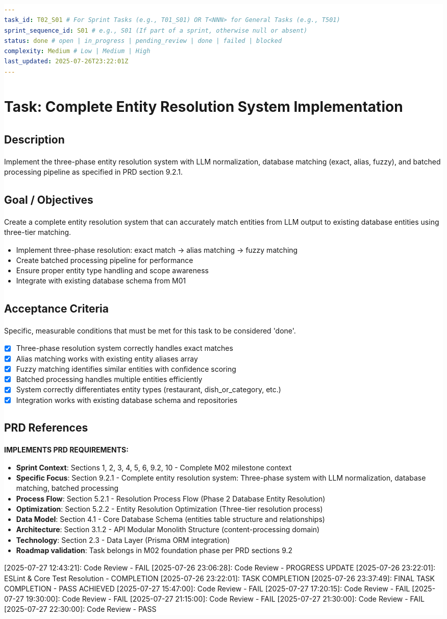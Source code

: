 ```yaml
---
task_id: T02_S01 # For Sprint Tasks (e.g., T01_S01) OR T<NNN> for General Tasks (e.g., T501)
sprint_sequence_id: S01 # e.g., S01 (If part of a sprint, otherwise null or absent)
status: done # open | in_progress | pending_review | done | failed | blocked
complexity: Medium # Low | Medium | High
last_updated: 2025-07-26T23:22:01Z
---
```


# Task: Complete Entity Resolution System Implementation

## Description

Implement the three-phase entity resolution system with LLM normalization, database matching (exact, alias, fuzzy), and batched processing pipeline as specified in PRD section 9.2.1.

## Goal / Objectives

Create a complete entity resolution system that can accurately match entities from LLM output to existing database entities using three-tier matching.

- Implement three-phase resolution: exact match → alias matching → fuzzy matching
- Create batched processing pipeline for performance
- Ensure proper entity type handling and scope awareness
- Integrate with existing database schema from M01

## Acceptance Criteria

Specific, measurable conditions that must be met for this task to be considered 'done'.

- [x] Three-phase resolution system correctly handles exact matches
- [x] Alias matching works with existing entity aliases array
- [x] Fuzzy matching identifies similar entities with confidence scoring
- [x] Batched processing handles multiple entities efficiently
- [x] System correctly differentiates entity types (restaurant, dish_or_category, etc.)
- [x] Integration works with existing database schema and repositories

## PRD References

**IMPLEMENTS PRD REQUIREMENTS:**

- **Sprint Context**: Sections 1, 2, 3, 4, 5, 6, 9.2, 10 - Complete M02 milestone context
- **Specific Focus**: Section 9.2.1 - Complete entity resolution system: Three-phase system with LLM normalization, database matching, batched processing
- **Process Flow**: Section 5.2.1 - Resolution Process Flow (Phase 2 Database Entity Resolution)
- **Optimization**: Section 5.2.2 - Entity Resolution Optimization (Three-tier resolution process)
- **Data Model**: Section 4.1 - Core Database Schema (entities table structure and relationships)
- **Architecture**: Section 3.1.2 - API Modular Monolith Structure (content-processing domain)
- **Technology**: Section 2.3 - Data Layer (Prisma ORM integration)
- **Roadmap validation**: Task belongs in M02 foundation phase per PRD sections 9.2


[2025-07-27 12:43:21]: Code Review - FAIL
[2025-07-26 23:06:28]: Code Review - PROGRESS UPDATE
[2025-07-26 23:22:01]: ESLint & Core Test Resolution - COMPLETION
[2025-07-26 23:22:01]: TASK COMPLETION
[2025-07-26 23:37:49]: FINAL TASK COMPLETION - PASS ACHIEVED
[2025-07-27 15:47:00]: Code Review - FAIL
[2025-07-27 17:20:15]: Code Review - FAIL
[2025-07-27 19:30:00]: Code Review - FAIL
[2025-07-27 21:15:00]: Code Review - FAIL
[2025-07-27 21:30:00]: Code Review - FAIL
[2025-07-27 22:30:00]: Code Review - PASS